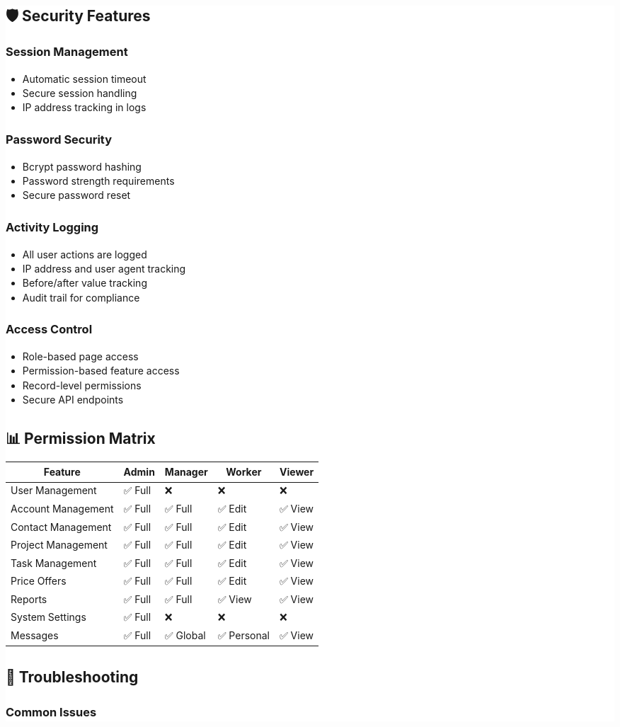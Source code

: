 ## 🛡️ Security Features

### Session Management
- Automatic session timeout
- Secure session handling
- IP address tracking in logs

### Password Security
- Bcrypt password hashing
- Password strength requirements
- Secure password reset

### Activity Logging
- All user actions are logged
- IP address and user agent tracking
- Before/after value tracking
- Audit trail for compliance

### Access Control
- Role-based page access
- Permission-based feature access
- Record-level permissions
- Secure API endpoints

## 📊 Permission Matrix

| Feature | Admin | Manager | Worker | Viewer |
|---------|-------|---------|--------|--------|
| User Management | ✅ Full | ❌ | ❌ | ❌ |
| Account Management | ✅ Full | ✅ Full | ✅ Edit | ✅ View |
| Contact Management | ✅ Full | ✅ Full | ✅ Edit | ✅ View |
| Project Management | ✅ Full | ✅ Full | ✅ Edit | ✅ View |
| Task Management | ✅ Full | ✅ Full | ✅ Edit | ✅ View |
| Price Offers | ✅ Full | ✅ Full | ✅ Edit | ✅ View |
| Reports | ✅ Full | ✅ Full | ✅ View | ✅ View |
| System Settings | ✅ Full | ❌ | ❌ | ❌ |
| Messages | ✅ Full | ✅ Global | ✅ Personal | ✅ View |

## 🚨 Troubleshooting

### Common Issues
